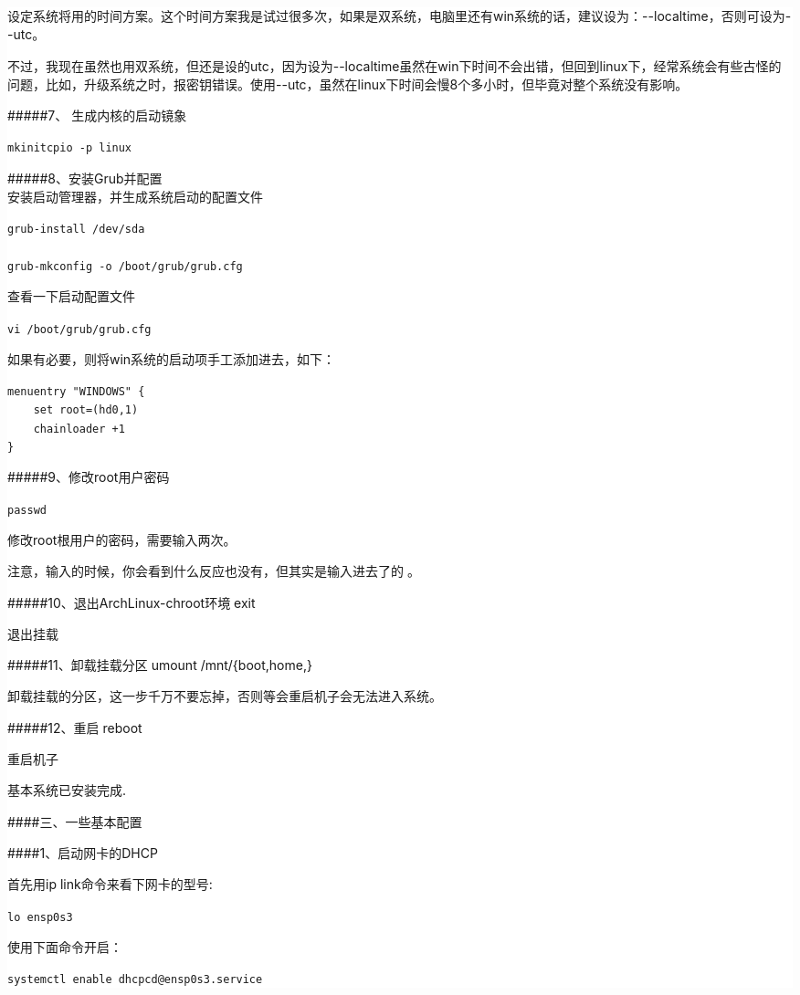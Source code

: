  设定系统将用的时间方案。这个时间方案我是试过很多次，如果是双系统，电脑里还有win系统的话，建议设为：--localtime，否则可设为--utc。

 不过，我现在虽然也用双系统，但还是设的utc，因为设为--localtime虽然在win下时间不会出错，但回到linux下，经常系统会有些古怪的问题，比如，升级系统之时，报密钥错误。使用--utc，虽然在linux下时间会慢8个多小时，但毕竟对整个系统没有影响。

#####7、 生成内核的启动镜象

	mkinitcpio -p linux

#####8、安装Grub并配置  
安装启动管理器，并生成系统启动的配置文件

	grub-install /dev/sda

	grub-mkconfig -o /boot/grub/grub.cfg

查看一下启动配置文件

	vi /boot/grub/grub.cfg

如果有必要，则将win系统的启动项手工添加进去，如下：

	menuentry "WINDOWS" {
		set root=(hd0,1)
		chainloader +1
	}

#####9、修改root用户密码

	passwd

修改root根用户的密码，需要输入两次。

注意，输入的时候，你会看到什么反应也没有，但其实是输入进去了的 。

#####10、退出ArchLinux-chroot环境
	exit

退出挂载

#####11、卸载挂载分区
	umount /mnt/{boot,home,}

卸载挂载的分区，这一步千万不要忘掉，否则等会重启机子会无法进入系统。

#####12、重启
	reboot

重启机子


基本系统已安装完成.
     
####三、一些基本配置

####1、启动网卡的DHCP

首先用ip link命令来看下网卡的型号:

    lo ensp0s3
    
使用下面命令开启：

    systemctl enable dhcpcd@ensp0s3.service
    